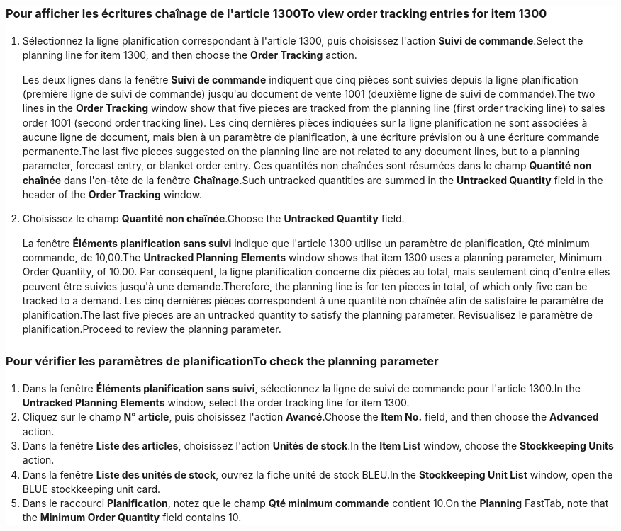 ### <a name="to-view-order-tracking-entries-for-item-1300"></a><span data-ttu-id="183e4-236">Pour afficher les écritures chaînage de l'article 1300</span><span class="sxs-lookup"><span data-stu-id="183e4-236">To view order tracking entries for item 1300</span></span>  

1.  <span data-ttu-id="183e4-237">Sélectionnez la ligne planification correspondant à l'article 1300, puis choisissez l'action **Suivi de commande**.</span><span class="sxs-lookup"><span data-stu-id="183e4-237">Select the planning line for item 1300, and then choose the **Order Tracking** action.</span></span>  

     <span data-ttu-id="183e4-238">Les deux lignes dans la fenêtre **Suivi de commande** indiquent que cinq pièces sont suivies depuis la ligne planification (première ligne de suivi de commande) jusqu'au document de vente 1001 (deuxième ligne de suivi de commande).</span><span class="sxs-lookup"><span data-stu-id="183e4-238">The two lines in the **Order Tracking** window show that five pieces are tracked from the planning line (first order tracking line) to sales order 1001 (second order tracking line).</span></span> <span data-ttu-id="183e4-239">Les cinq dernières pièces indiquées sur la ligne planification ne sont associées à aucune ligne de document, mais bien à un paramètre de planification, à une écriture prévision ou à une écriture commande permanente.</span><span class="sxs-lookup"><span data-stu-id="183e4-239">The last five pieces suggested on the planning line are not related to any document lines, but to a planning parameter, forecast entry, or blanket order entry.</span></span> <span data-ttu-id="183e4-240">Ces quantités non chaînées sont résumées dans le champ **Quantité non chaînée** dans l'en-tête de la fenêtre **Chaînage**.</span><span class="sxs-lookup"><span data-stu-id="183e4-240">Such untracked quantities are summed in the **Untracked Quantity** field in the header of the **Order Tracking** window.</span></span>  

2.  <span data-ttu-id="183e4-241">Choisissez le champ **Quantité non chaînée**.</span><span class="sxs-lookup"><span data-stu-id="183e4-241">Choose the **Untracked Quantity** field.</span></span>  

     <span data-ttu-id="183e4-242">La fenêtre **Éléments planification sans suivi** indique que l'article 1300 utilise un paramètre de planification, Qté minimum commande, de 10,00.</span><span class="sxs-lookup"><span data-stu-id="183e4-242">The **Untracked Planning Elements** window shows that item 1300 uses a planning parameter, Minimum Order Quantity, of 10.00.</span></span> <span data-ttu-id="183e4-243">Par conséquent, la ligne planification concerne dix pièces au total, mais seulement cinq d'entre elles peuvent être suivies jusqu'à une demande.</span><span class="sxs-lookup"><span data-stu-id="183e4-243">Therefore, the planning line is for ten pieces in total, of which only five can be tracked to a demand.</span></span> <span data-ttu-id="183e4-244">Les cinq dernières pièces correspondent à une quantité non chaînée afin de satisfaire le paramètre de planification.</span><span class="sxs-lookup"><span data-stu-id="183e4-244">The last five pieces are an untracked quantity to satisfy the planning parameter.</span></span> <span data-ttu-id="183e4-245">Revisualisez le paramètre de planification.</span><span class="sxs-lookup"><span data-stu-id="183e4-245">Proceed to review the planning parameter.</span></span>  

### <a name="to-check-the-planning-parameter"></a><span data-ttu-id="183e4-246">Pour vérifier les paramètres de planification</span><span class="sxs-lookup"><span data-stu-id="183e4-246">To check the planning parameter</span></span>  

1.  <span data-ttu-id="183e4-247">Dans la fenêtre **Éléments planification sans suivi**, sélectionnez la ligne de suivi de commande pour l'article 1300.</span><span class="sxs-lookup"><span data-stu-id="183e4-247">In the **Untracked Planning Elements** window, select the order tracking line for item 1300.</span></span>  
2.  <span data-ttu-id="183e4-248">Cliquez sur le champ **N° article**, puis choisissez l'action **Avancé**.</span><span class="sxs-lookup"><span data-stu-id="183e4-248">Choose the **Item No.** field, and then choose the **Advanced** action.</span></span>  
3.  <span data-ttu-id="183e4-249">Dans la fenêtre **Liste des articles**, choisissez l'action **Unités de stock**.</span><span class="sxs-lookup"><span data-stu-id="183e4-249">In the **Item List** window, choose the **Stockkeeping Units** action.</span></span>  
4.  <span data-ttu-id="183e4-250">Dans la fenêtre **Liste des unités de stock**, ouvrez la fiche unité de stock BLEU.</span><span class="sxs-lookup"><span data-stu-id="183e4-250">In the **Stockkeeping Unit List** window, open the BLUE stockkeeping unit card.</span></span>  
5.  <span data-ttu-id="183e4-251">Dans le raccourci **Planification**, notez que le champ **Qté minimum commande** contient 10.</span><span class="sxs-lookup"><span data-stu-id="183e4-251">On the **Planning** FastTab, note that the **Minimum Order Quantity** field contains 10.</span></span>  